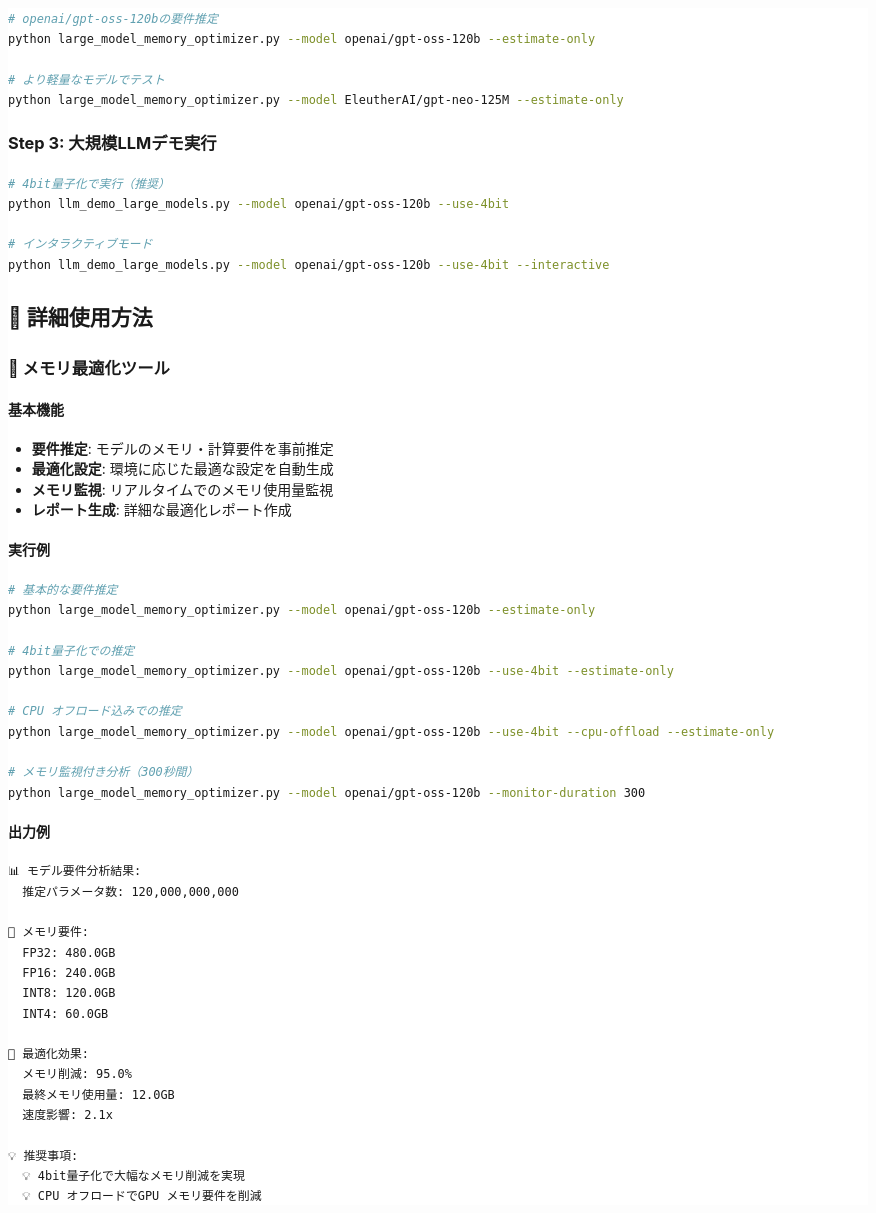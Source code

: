 ```bash
# openai/gpt-oss-120bの要件推定
python large_model_memory_optimizer.py --model openai/gpt-oss-120b --estimate-only

# より軽量なモデルでテスト
python large_model_memory_optimizer.py --model EleutherAI/gpt-neo-125M --estimate-only
```

### Step 3: 大規模LLMデモ実行

```bash
# 4bit量子化で実行（推奨）
python llm_demo_large_models.py --model openai/gpt-oss-120b --use-4bit

# インタラクティブモード
python llm_demo_large_models.py --model openai/gpt-oss-120b --use-4bit --interactive
```

## 📖 詳細使用方法

### 🧠 メモリ最適化ツール

#### 基本機能
- **要件推定**: モデルのメモリ・計算要件を事前推定
- **最適化設定**: 環境に応じた最適な設定を自動生成
- **メモリ監視**: リアルタイムでのメモリ使用量監視
- **レポート生成**: 詳細な最適化レポート作成

#### 実行例

```bash
# 基本的な要件推定
python large_model_memory_optimizer.py --model openai/gpt-oss-120b --estimate-only

# 4bit量子化での推定
python large_model_memory_optimizer.py --model openai/gpt-oss-120b --use-4bit --estimate-only

# CPU オフロード込みでの推定
python large_model_memory_optimizer.py --model openai/gpt-oss-120b --use-4bit --cpu-offload --estimate-only

# メモリ監視付き分析（300秒間）
python large_model_memory_optimizer.py --model openai/gpt-oss-120b --monitor-duration 300
```

#### 出力例

```
📊 モデル要件分析結果:
  推定パラメータ数: 120,000,000,000

💾 メモリ要件:
  FP32: 480.0GB
  FP16: 240.0GB
  INT8: 120.0GB
  INT4: 60.0GB

🚀 最適化効果:
  メモリ削減: 95.0%
  最終メモリ使用量: 12.0GB
  速度影響: 2.1x

💡 推奨事項:
  💡 4bit量子化で大幅なメモリ削減を実現
  💡 CPU オフロードでGPU メモリ要件を削減
```